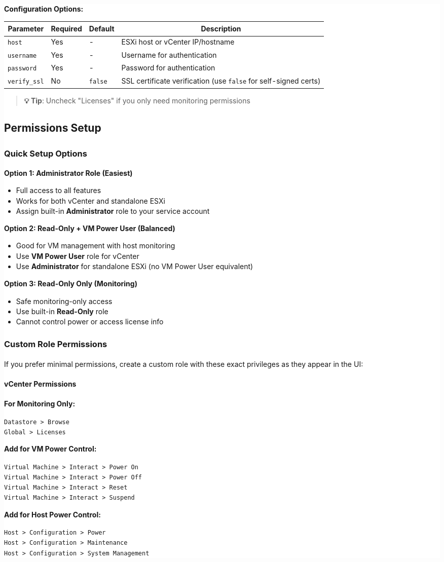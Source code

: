 **Configuration Options:**

| Parameter | Required | Default | Description |
|-----------|----------|---------|-------------|
| `host` | Yes | - | ESXi host or vCenter IP/hostname |
| `username` | Yes | - | Username for authentication |
| `password` | Yes | - | Password for authentication |
| `verify_ssl` | No | `false` | SSL certificate verification (use `false` for self-signed certs) |

> **💡 Tip**: Uncheck "Licenses" if you only need monitoring permissions

## Permissions Setup

### Quick Setup Options

**Option 1: Administrator Role (Easiest)**
- Full access to all features
- Works for both vCenter and standalone ESXi
- Assign built-in **Administrator** role to your service account

**Option 2: Read-Only + VM Power User (Balanced)**
- Good for VM management with host monitoring
- Use **VM Power User** role for vCenter
- Use **Administrator** for standalone ESXi (no VM Power User equivalent)

**Option 3: Read-Only Only (Monitoring)**
- Safe monitoring-only access
- Use built-in **Read-Only** role
- Cannot control power or access license info

### Custom Role Permissions

If you prefer minimal permissions, create a custom role with these exact privileges as they appear in the UI:

#### vCenter Permissions

**For Monitoring Only:**
```
Datastore > Browse
Global > Licenses
```

**Add for VM Power Control:**
```
Virtual Machine > Interact > Power On
Virtual Machine > Interact > Power Off
Virtual Machine > Interact > Reset
Virtual Machine > Interact > Suspend
```

**Add for Host Power Control:**
```
Host > Configuration > Power
Host > Configuration > Maintenance
Host > Configuration > System Management
```
